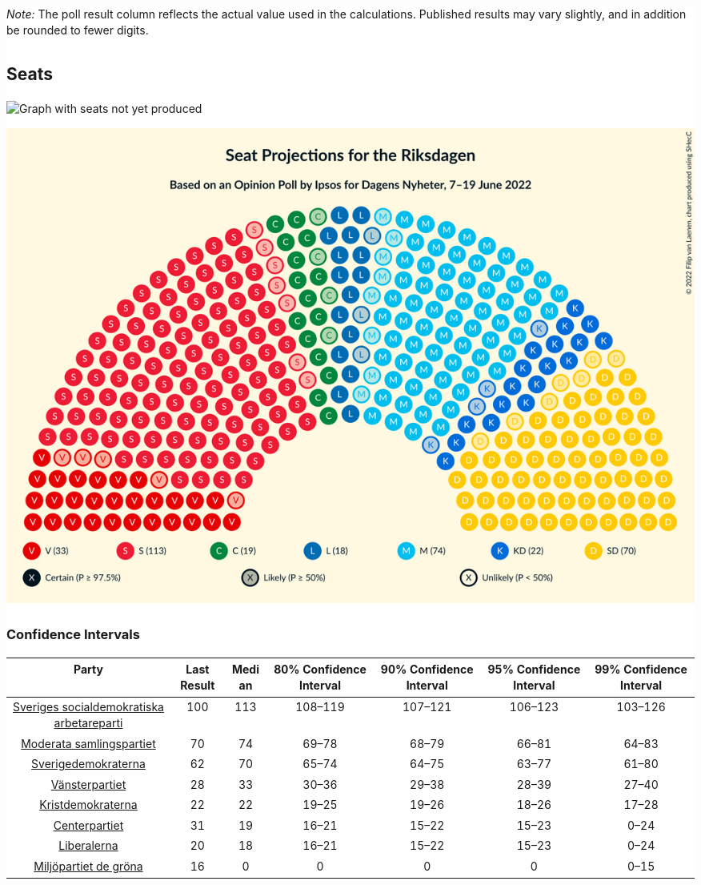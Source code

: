 *Note:* The poll result column reflects the actual value used in the calculations. Published results may vary slightly, and in addition be rounded to fewer digits.

## Seats

![Graph with seats not yet produced](2022-06-19-Ipsos-seats.png "Seats")

![Graph with seating plan not yet produced](2022-06-19-Ipsos-seating-plan.png "Seating Plan")

### Confidence Intervals

| Party | Last Result | Median | 80% Confidence Interval | 90% Confidence Interval | 95% Confidence Interval | 99% Confidence Interval |
|:-----:|:-----------:|:------:|:-----------------------:|:-----------------------:|:-----------------------:|:-----------------------:|
| <a href="#sveriges-socialdemokratiska-arbetareparti">Sveriges socialdemokratiska arbetareparti</a> | 100 | 113 | 108–119 |107–121 |106–123 |103–126 |
| <a href="#moderata-samlingspartiet">Moderata samlingspartiet</a> | 70 | 74 | 69–78 |68–79 |66–81 |64–83 |
| <a href="#sverigedemokraterna">Sverigedemokraterna</a> | 62 | 70 | 65–74 |64–75 |63–77 |61–80 |
| <a href="#vänsterpartiet">Vänsterpartiet</a> | 28 | 33 | 30–36 |29–38 |28–39 |27–40 |
| <a href="#kristdemokraterna">Kristdemokraterna</a> | 22 | 22 | 19–25 |19–26 |18–26 |17–28 |
| <a href="#centerpartiet">Centerpartiet</a> | 31 | 19 | 16–21 |15–22 |15–23 |0–24 |
| <a href="#liberalerna">Liberalerna</a> | 20 | 18 | 16–21 |15–22 |15–23 |0–24 |
| <a href="#miljöpartiet-de-gröna">Miljöpartiet de gröna</a> | 16 | 0 | 0 |0 |0 |0–15 |
